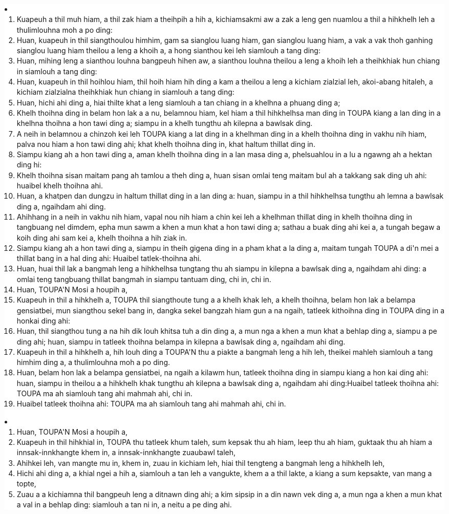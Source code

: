   <li>
    <ol>
      <li>Kuapeuh a thil muh hiam, a thil zak hiam a theihpih a hih a, kichiamsakmi aw a zak a leng gen nuamlou a thil a hihkhelh leh a thulimlouhna moh a po ding:</li>
      <li>Huan, kuapeuh in thil siangthoulou himhim, gam sa sianglou luang hiam, gan sianglou luang hiam, a vak a vak thoh ganhing sianglou luang hiam theilou a leng a khoih a, a hong sianthou kei leh siamlouh a tang ding:</li>
      <li>Huan, mihing leng a sianthou louhna bangpeuh hihen aw, a sianthou louhna theilou a leng a khoih leh a theihkhiak hun chiang in siamlouh a tang ding:</li>
      <li>Huan, kuapeuh in thil hoihlou hiam, thil hoih hiam hih ding a kam a theilou a leng a kichiam zialzial leh, akoi-abang hitaleh, a kichiam zialzialna theihkhiak hun chiang in siamlouh a tang ding:</li>
      <li>Huan, hichi ahi ding a, hiai thilte khat a leng siamlouh a tan chiang in a khelhna a phuang ding a;</li>
      <li>Khelh thoihna ding in belam hon lak a a nu, belamnou hiam, kel hiam a thil hihkhelhsa man ding in TOUPA kiang a lan ding in a khelhna thoihna a hon tawi ding a; siampu in a khelh tungthu ah kilepna a bawlsak ding.</li>
      <li>A neih in belamnou a chinzoh kei leh TOUPA kiang a lat ding in a khelhman ding in a khelh thoihna ding in vakhu nih hiam, palva nou hiam a hon tawi ding ahi; khat khelh thoihna ding in, khat haltum thillat ding in.</li>
      <li>Siampu kiang ah a hon tawi ding a, aman khelh thoihna ding in a lan masa ding a, phelsuahlou in a lu a ngawng ah a hektan ding hi:</li>
      <li>Khelh thoihna sisan maitam pang ah tamlou a theh ding a, huan sisan omlai teng maitam bul ah a takkang sak ding uh ahi: huaibel khelh thoihna ahi.</li>
      <li>Huan, a khatpen dan dungzu in haltum thillat ding in a lan ding a: huan, siampu in a thil hihkhelhsa tungthu ah lemna a bawlsak ding a, ngaihdam ahi ding.</li>
      <li>Ahihhang in a neih in vakhu nih hiam, vapal nou nih hiam a chin kei leh a khelhman thillat ding in khelh thoihna ding in tangbuang nel dimdem, epha mun sawm a khen a mun khat a hon tawi ding a; sathau a buak ding ahi kei a, a tungah begaw a koih ding ahi sam kei a, khelh thoihna a hih ziak in.</li>
      <li>Siampu kiang ah a hon tawi ding a, siampu in theih gigena ding in a pham khat a la ding a, maitam tungah TOUPA a di'n mei a thillat bang in a hal ding ahi: Huaibel tatlek-thoihna ahi.</li>
      <li>Huan, huai thil lak a bangmah leng a hihkhelhsa tungtang thu ah siampu in kilepna a bawlsak ding a, ngaihdam ahi ding: a omlai teng tangbuang thillat bangmah in siampu tantuam ding, chi in, chi in.</li>
      <li>Huan, TOUPA'N Mosi a houpih a,</li>
      <li>Kuapeuh in thil a hihkhelh a, TOUPA thil siangthoute tung a a khelh khak leh, a khelh thoihna, belam hon lak a belampa gensiatbei, mun siangthou sekel bang in, dangka sekel bangzah hiam gun a na ngaih, tatleek kithoihna ding in TOUPA ding in a honkai ding ahi:</li>
      <li>Huan, thil siangthou tung a na hih dik louh khitsa tuh a din ding a, a mun nga a khen a mun khat a behlap ding a, siampu a pe ding ahi; huan, siampu in tatleek thoihna belampa in kilepna a bawlsak ding a, ngaihdam ahi ding.</li>
      <li>Kuapeuh in thil a hihkhelh a, hih louh ding a TOUPA'N thu a piakte a bangmah leng a hih leh, theikei mahleh siamlouh a tang himhim ding a, a thulimlouhna moh a po ding.</li>
      <li>Huan, belam hon lak a belampa gensiatbei, na ngaih a kilawm hun, tatleek thoihna ding in siampu kiang a hon kai ding ahi: huan, siampu in theilou a a hihkhelh khak tungthu ah kilepna a bawlsak ding a, ngaihdam ahi ding:Huaibel tatleek thoihna ahi: TOUPA ma ah siamlouh tang ahi mahmah ahi, chi in.</li>
      <li>Huaibel tatleek thoihna ahi: TOUPA ma ah siamlouh tang ahi mahmah ahi, chi in.</li>
    </ol>
  </li>
  <li>
    <ol>
      <li>Huan, TOUPA'N Mosi a houpih a,</li>
      <li>Kuapeuh in thil hihkhial in, TOUPA thu tatleek khum taleh, sum kepsak thu ah hiam, leep thu ah hiam, guktaak thu ah hiam a innsak-innkhangte khem in, a innsak-innkhangte zuaubawl taleh,</li>
      <li>Ahihkei leh, van mangte mu in, khem in, zuau in kichiam leh, hiai thil tengteng a bangmah leng a hihkhelh leh,</li>
      <li>Hichi ahi ding a, a khial ngei a hih a, siamlouh a tan leh a vangukte, khem a a thil lakte, a kiang a sum kepsakte, van mang a topte,</li>
      <li>Zuau a a kichiamna thil bangpeuh leng a ditnawn ding ahi; a kim sipsip in a din nawn vek ding a, a mun nga a khen a mun khat a val in a behlap ding: siamlouh a tan ni in, a neitu a pe ding ahi.</li>